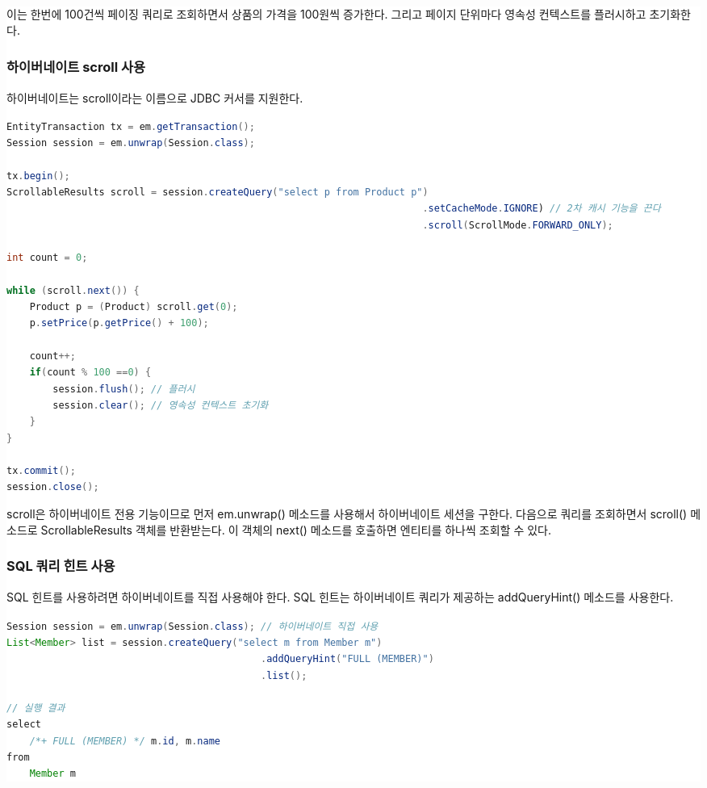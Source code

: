 이는 한번에 100건씩 페이징 쿼리로 조회하면서 상품의 가격을 100원씩 증가한다. 그리고 페이지 단위마다 영속성 컨텍스트를 플러시하고 초기화한다.

### 하이버네이트 scroll 사용

하이버네이트는 scroll이라는 이름으로 JDBC 커서를 지원한다.

```java
EntityTransaction tx = em.getTransaction();
Session session = em.unwrap(Session.class);

tx.begin();
ScrollableResults scroll = session.createQuery("select p from Product p")
																		.setCacheMode.IGNORE) // 2차 캐시 기능을 끈다
																		.scroll(ScrollMode.FORWARD_ONLY);

int count = 0;

while (scroll.next()) {
	Product p = (Product) scroll.get(0);
	p.setPrice(p.getPrice() + 100);

	count++;
	if(count % 100 ==0) {
		session.flush(); // 플러시
		session.clear(); // 영속성 컨텍스트 초기화
	}
}

tx.commit();
session.close();

```

scroll은 하이버네이트 전용 기능이므로 먼저 em.unwrap\(\) 메소드를 사용해서 하이버네이트 세션을 구한다. 다음으로 쿼리를 조회하면서 scroll\(\) 메소드로 ScrollableResults 객체를 반환받는다. 이 객체의 next\(\) 메소드를 호출하면 엔티티를 하나씩 조회할 수 있다.

### SQL 쿼리 힌트 사용

SQL 힌트를 사용하려면 하이버네이트를 직접 사용해야 한다. SQL 힌트는 하이버네이트 쿼리가 제공하는 addQueryHint\(\) 메소드를 사용한다.

```java
Session session = em.unwrap(Session.class); // 하이버네이트 직접 사용
List<Member> list = session.createQuery("select m from Member m")
											.addQueryHint("FULL (MEMBER)")
											.list();

// 실행 결과
select 
	/*+ FULL (MEMBER) */ m.id, m.name
from
	Member m
```
